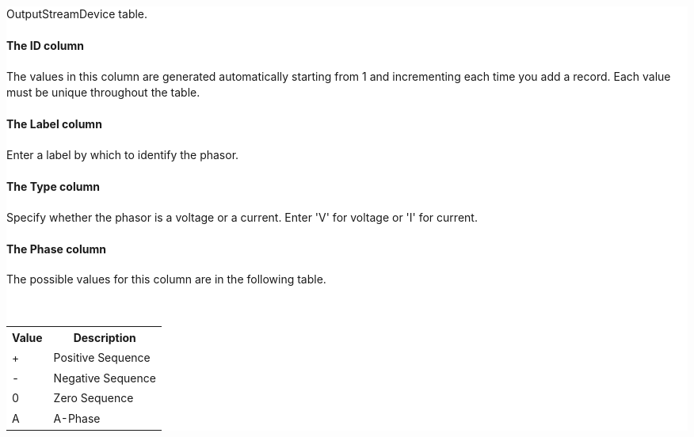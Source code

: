 OutputStreamDevice</a> table.<br>

<h4><a name="OutputStreamDevicePhasor.ID_column"></a>The ID column</h4>

The values in this column are generated automatically starting from 1 and incrementing each time you add a record. Each value must be unique throughout the table.<br>

<h4><a name="OutputStreamDevicePhasor.Label_column"></a>The Label column</h4>

Enter a label by which to identify the phasor.<br>

<h4><a name="OutputStreamDevicePhasor.Type_column"></a>The Type column</h4>

Specify whether the phasor is a voltage or a current. Enter &#39;V&#39; for voltage or &#39;I&#39; for current.<br>

<h4><a name="OutputStreamDevicePhasor.Phase_column"></a>The Phase column</h4>

The possible values for this column are in the following table.<br>

<br>

<table>

<tbody>

<tr>

<th>Value </th>

<th>Description </th>

</tr>

<tr>

<td>&#43; </td>

<td>Positive Sequence </td>

</tr>

<tr>

<td>- </td>

<td>Negative Sequence </td>

</tr>

<tr>

<td>0 </td>

<td>Zero Sequence </td>

</tr>

<tr>

<td>A </td>

<td>A-Phase </td>

</tr>
